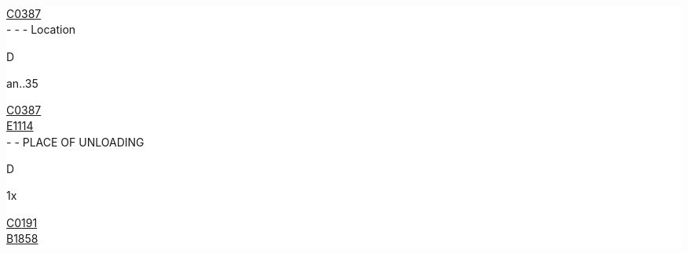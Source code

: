    </p>
  </td>
  <td>
   <a href="rules.html#c0387">
    C0387
   </a>
   <div>
   </div>
  </td>
 </tr>
 <tr>
  <td>
   - - - Location
  </td>
  <td>
   <p class="s4">
    D
   </p>
  </td>
  <td>
   <p class="s4">
    an..35
   </p>
  </td>
  <td>
  </td>
  <td>
   <a href="rules.html#c0387">
    C0387
   </a>
   <div>
   </div>
   <a href="rules.html#e1114">
    E1114
   </a>
   <div>
   </div>
  </td>
 </tr>
 <tr>
  <td>
   - - PLACE OF UNLOADING
  </td>
  <td>
   <p class="s4">
    D
   </p>
  </td>
  <td>
   <p class="s4">
    1x
   </p>
  </td>
  <td>
  </td>
  <td>
   <a href="rules.html#c0191">
    C0191
   </a>
   <div>
   </div>
   <a href="rules.html#b1858">
    B1858
   </a>